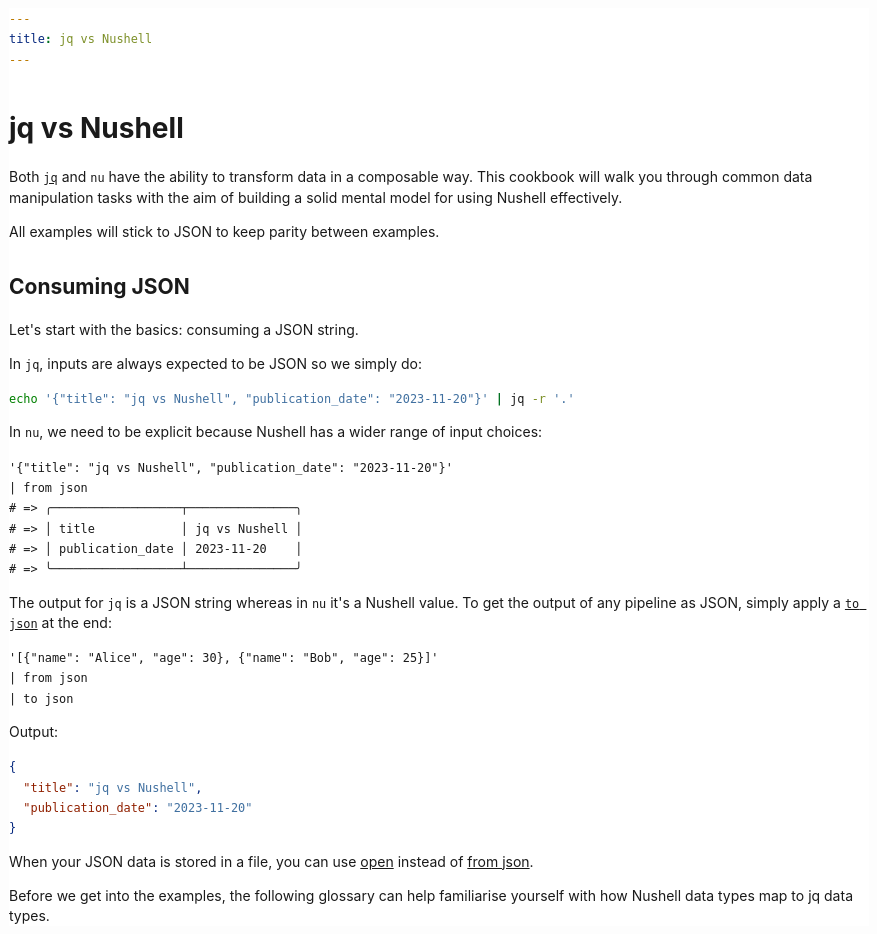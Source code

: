 ```yaml
---
title: jq vs Nushell
---
```


# jq vs Nushell

Both [`jq`](https://jqlang.github.io/jq/) and `nu` have the ability to transform data in a composable way. This cookbook will walk you through common data manipulation tasks with the aim of building a solid mental model for using Nushell effectively.

All examples will stick to JSON to keep parity between examples.

## Consuming JSON

Let's start with the basics: consuming a JSON string.

In `jq`, inputs are always expected to be JSON so we simply do:

```sh
echo '{"title": "jq vs Nushell", "publication_date": "2023-11-20"}' | jq -r '.'
```

In `nu`, we need to be explicit because Nushell has a wider range of input choices:

```nu
'{"title": "jq vs Nushell", "publication_date": "2023-11-20"}'
| from json
# => ╭──────────────────┬───────────────╮
# => │ title            │ jq vs Nushell │
# => │ publication_date │ 2023-11-20    │
# => ╰──────────────────┴───────────────╯
```

The output for `jq` is a JSON string whereas in `nu` it's a Nushell value. To get the output of any pipeline as JSON, simply apply a [`to json`](/commands/docs/to_json.html) at the end:

```nu
'[{"name": "Alice", "age": 30}, {"name": "Bob", "age": 25}]'
| from json
| to json
```

Output:

```json
{
  "title": "jq vs Nushell",
  "publication_date": "2023-11-20"
}
```

When your JSON data is stored in a file, you can use [open](/commands/docs/open.html) instead of [from json](/commands/docs/from_json.html).

Before we get into the examples, the following glossary can help familiarise yourself with how Nushell data types map to jq data types.
